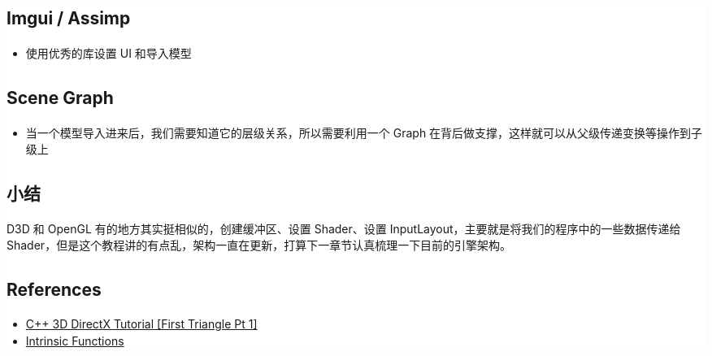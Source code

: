 ## Imgui / Assimp

- 使用优秀的库设置 UI 和导入模型

## Scene Graph

- 当一个模型导入进来后，我们需要知道它的层级关系，所以需要利用一个 Graph 在背后做支撑，这样就可以从父级传递变换等操作到子级上

## 小结

D3D 和 OpenGL 有的地方其实挺相似的，创建缓冲区、设置 Shader、设置 InputLayout，主要就是将我们的程序中的一些数据传递给 Shader，但是这个教程讲的有点乱，架构一直在更新，打算下一章节认真梳理一下目前的引擎架构。

## References

- [C++ 3D DirectX Tutorial [First Triangle Pt 1]](https://www.youtube.com/watch?v=pfbWt1BnPIo&list=PLqCJpWy5Fohd3S7ICFXwUomYW0Wv67pDD&index=17)
- [Intrinsic Functions](https://learn.microsoft.com/en-us/windows/win32/direct3dhlsl/dx-graphics-hlsl-intrinsic-functions)